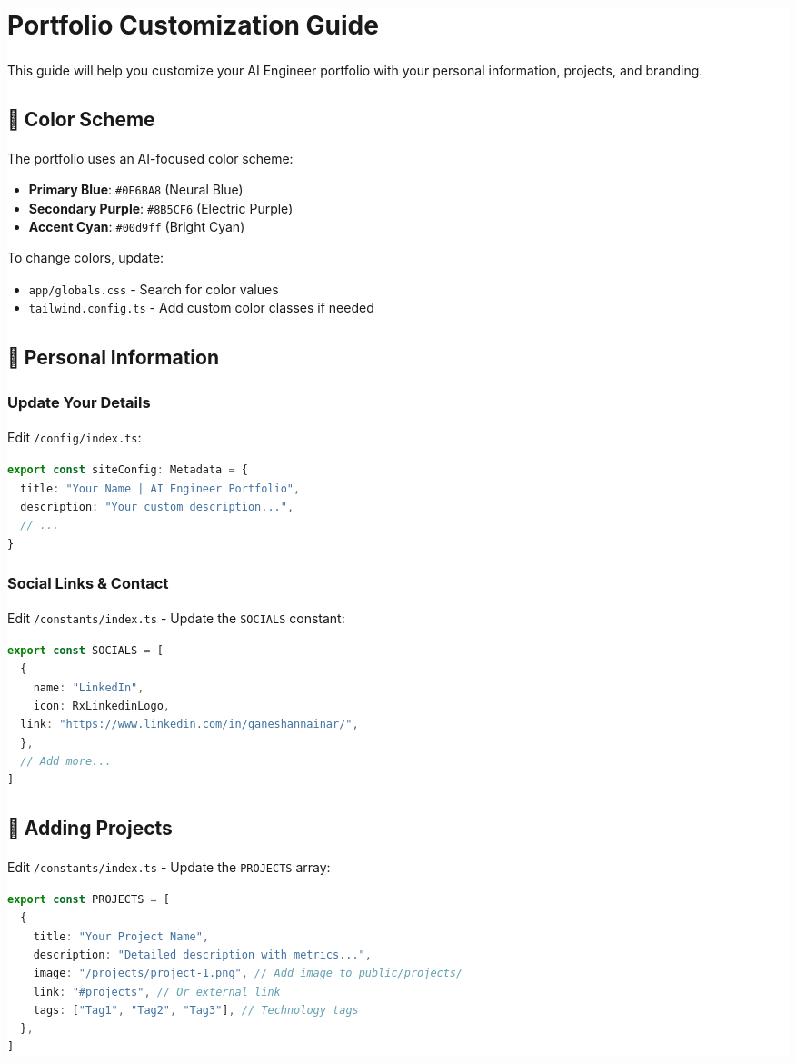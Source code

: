 # Portfolio Customization Guide

This guide will help you customize your AI Engineer portfolio with your personal information, projects, and branding.

## 🎨 Color Scheme

The portfolio uses an AI-focused color scheme:
- **Primary Blue**: `#0E6BA8` (Neural Blue)
- **Secondary Purple**: `#8B5CF6` (Electric Purple)
- **Accent Cyan**: `#00d9ff` (Bright Cyan)

To change colors, update:
- `app/globals.css` - Search for color values
- `tailwind.config.ts` - Add custom color classes if needed

## 📝 Personal Information

### Update Your Details
Edit `/config/index.ts`:
```typescript
export const siteConfig: Metadata = {
  title: "Your Name | AI Engineer Portfolio",
  description: "Your custom description...",
  // ...
}
```

### Social Links & Contact
Edit `/constants/index.ts` - Update the `SOCIALS` constant:
```typescript
export const SOCIALS = [
  {
    name: "LinkedIn",
    icon: RxLinkedinLogo,
  link: "https://www.linkedin.com/in/ganeshannainar/",
  },
  // Add more...
]
```

## 🚀 Adding Projects

Edit `/constants/index.ts` - Update the `PROJECTS` array:
```typescript
export const PROJECTS = [
  {
    title: "Your Project Name",
    description: "Detailed description with metrics...",
    image: "/projects/project-1.png", // Add image to public/projects/
    link: "#projects", // Or external link
    tags: ["Tag1", "Tag2", "Tag3"], // Technology tags
  },
]
```
